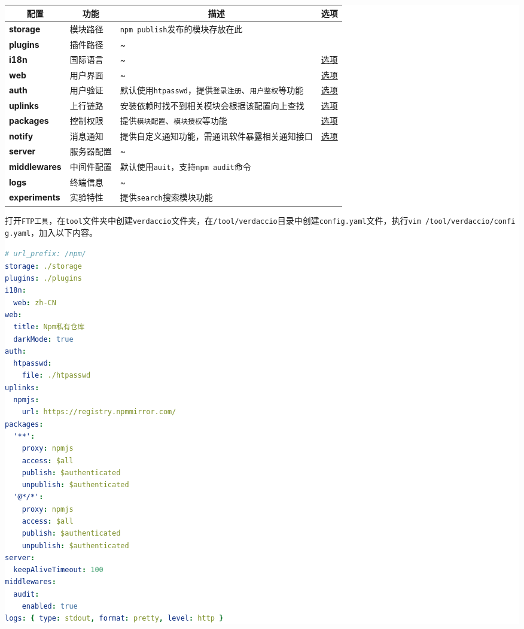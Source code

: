 | 配置            | 功能       | 描述                                                 | 选项                                                                                                                                                                             |
| --------------- | ---------- | ---------------------------------------------------- | -------------------------------------------------------------------------------------------------------------------------------------------------------------------------------- |
| **storage**     | 模块路径   | `npm publish`发布的模块存放在此                      |                                                                                                                                                                                  |
| **plugins**     | 插件路径   | ~                                                    |                                                                                                                                                                                  |
| **i18n**        | 国际语言   | ~                                                    | [选项](https://link.juejin.cn/?target=https%3A%2F%2Fgithub.com%2Fverdaccio%2Fverdaccio%2Fblob%2Fmaster%2Fpackages%2Fplugins%2Fui-theme%2Fsrc%2Fi18n%2FenabledLanguages.ts%23L13) |
| **web**         | 用户界面   | ~                                                    | [选项](https://link.juejin.cn/?target=https%3A%2F%2Fverdaccio.org%2Fzh-CN%2Fdocs%2Fwebui%23configuration)                                                                        |
| **auth**        | 用户验证   | 默认使用`htpasswd`，提供`登录注册`、`用户鉴权`等功能 | [选项](https://link.juejin.cn/?target=https%3A%2F%2Fverdaccio.org%2Fzh-CN%2Fdocs%2Fauthentication%23default-htpasswd)                                                            |
| **uplinks**     | 上行链路   | 安装依赖时找不到相关模块会根据该配置向上查找         | [选项](https://link.juejin.cn/?target=https%3A%2F%2Fverdaccio.org%2Fzh-CN%2Fdocs%2Fuplinks%23configuration)                                                                      |
| **packages**    | 控制权限   | 提供`模块配置`、`模块授权`等功能                     | [选项](https://link.juejin.cn/?target=https%3A%2F%2Fverdaccio.org%2Fzh-CN%2Fdocs%2Fpackages%23configuration)                                                                     |
| **notify**      | 消息通知   | 提供自定义通知功能，需通讯软件暴露相关通知接口       | [选项](https://link.juejin.cn/?target=https%3A%2F%2Fverdaccio.org%2Fzh-CN%2Fdocs%2Fnotifications%23configuration)                                                                |
| **server**      | 服务器配置 | ~                                                    |                                                                                                                                                                                  |
| **middlewares** | 中间件配置 | 默认使用`auit`，支持`npm audit`命令                  |                                                                                                                                                                                  |
| **logs**        | 终端信息   | ~                                                    |                                                                                                                                                                                  |
| **experiments** | 实验特性   | 提供`search`搜索模块功能                             |                                                                                                                                                                                  |

打开`FTP工具`，在`tool`文件夹中创建`verdaccio`文件夹，在`/tool/verdaccio`目录中创建`config.yaml`文件，执行`vim /tool/verdaccio/config.yaml`，加入以下内容。

```yaml
# url_prefix: /npm/
storage: ./storage
plugins: ./plugins
i18n:
  web: zh-CN
web:
  title: Npm私有仓库
  darkMode: true
auth:
  htpasswd:
    file: ./htpasswd
uplinks:
  npmjs:
    url: https://registry.npmmirror.com/
packages:
  '**':
    proxy: npmjs
    access: $all
    publish: $authenticated
    unpublish: $authenticated
  '@*/*':
    proxy: npmjs
    access: $all
    publish: $authenticated
    unpublish: $authenticated
server:
  keepAliveTimeout: 100
middlewares:
  audit:
    enabled: true
logs: { type: stdout, format: pretty, level: http }
```
